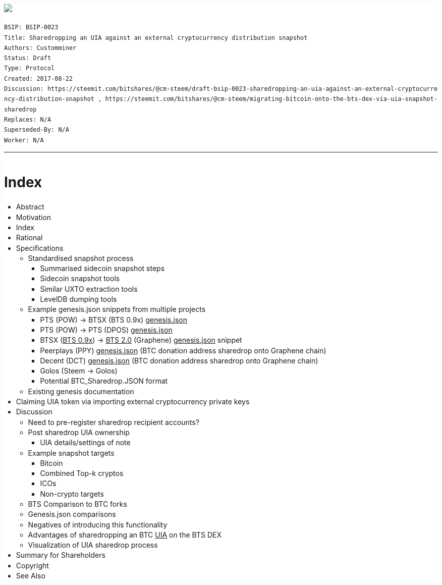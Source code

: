 ![](https://steemitimages.com/DQmaCVyb1BZp6XfpBNVwChR2KSbD6HjcqCwUF9wukKa4Z8c/image.png)

    BSIP: BSIP-0023
    Title: Sharedropping an UIA against an external cryptocurrency distribution snapshot
    Authors: Customminer 
    Status: Draft
    Type: Protocol
    Created: 2017-08-22
    Discussion: https://steemit.com/bitshares/@cm-steem/draft-bsip-0023-sharedropping-an-uia-against-an-external-cryptocurrency-distribution-snapshot , https://steemit.com/bitshares/@cm-steem/migrating-bitcoin-onto-the-bts-dex-via-uia-snapshot-sharedrop 
    Replaces: N/A
    Superseded-By: N/A
    Worker: N/A

---

# Index

* Abstract
* Motivation
* Index
* Rational
* Specifications
  * Standardised snapshot process
    * Summarised sidecoin snapshot steps
    * Sidecoin snapshot tools
    * Similar UXTO extraction tools
    * LevelDB dumping tools
  * Example genesis.json snippets from multiple projects
    * PTS (POW) -> BTSX (BTS 0.9x) [genesis.json](https://raw.githubusercontent.com/bitshares/bitshares1-core/master/libraries/blockchain/genesis.json)
    * PTS (POW) -> PTS (DPOS) [genesis.json](https://github.com/PTS-DPOS/PTS/blob/master/libraries/blockchain/genesis.json)
    * BTSX ([BTS 0.9x](https://github.com/bitshares/bitshares1-core)) -> [BTS 2.0](https://github.com/bitshares/bitshares-core/) (Graphene) [genesis.json](https://github.com/bitshares/bitshares-core/blob/master/genesis.json) snippet
    * Peerplays (PPY) [genesis.json](https://github.com/PBSA/peerplays/blob/master/genesis.json) (BTC donation address sharedrop onto Graphene chain)
    * Decent (DCT) [genesis.json](https://github.com/DECENTfoundation/DECENT-Network/blob/master/genesis.json) (BTC donation address sharedrop onto Graphene chain)
    * Golos (Steem -> Golos)
    * Potential BTC_Sharedrop.JSON format
  * Existing genesis documentation
 * Claiming UIA token via importing external cryptocurrency private keys
* Discussion
  * Need to pre-register sharedrop recipient accounts?
  * Post sharedrop UIA ownership
    * UIA details/settings of note
  * Example snapshot targets
    * Bitcoin
    * Combined Top-k cryptos 
    * ICOs
    * Non-crypto targets
  * BTS Comparison to BTC forks
  * Genesis.json comparisons
  * Negatives of introducing this functionality
  * Advantages of sharedropping an BTC [UIA](http://docs.bitshares.eu/bitshares/user/uia.html) on the BTS DEX
  * Visualization of UIA sharedrop process
* Summary for Shareholders
* Copyright
* See Also